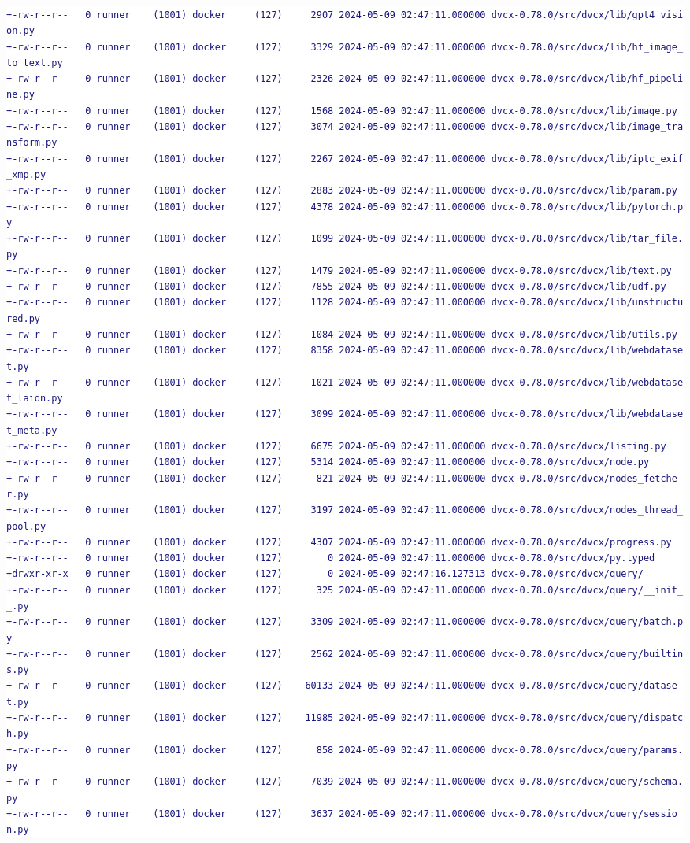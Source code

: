 ```diff
+-rw-r--r--   0 runner    (1001) docker     (127)     2907 2024-05-09 02:47:11.000000 dvcx-0.78.0/src/dvcx/lib/gpt4_vision.py
+-rw-r--r--   0 runner    (1001) docker     (127)     3329 2024-05-09 02:47:11.000000 dvcx-0.78.0/src/dvcx/lib/hf_image_to_text.py
+-rw-r--r--   0 runner    (1001) docker     (127)     2326 2024-05-09 02:47:11.000000 dvcx-0.78.0/src/dvcx/lib/hf_pipeline.py
+-rw-r--r--   0 runner    (1001) docker     (127)     1568 2024-05-09 02:47:11.000000 dvcx-0.78.0/src/dvcx/lib/image.py
+-rw-r--r--   0 runner    (1001) docker     (127)     3074 2024-05-09 02:47:11.000000 dvcx-0.78.0/src/dvcx/lib/image_transform.py
+-rw-r--r--   0 runner    (1001) docker     (127)     2267 2024-05-09 02:47:11.000000 dvcx-0.78.0/src/dvcx/lib/iptc_exif_xmp.py
+-rw-r--r--   0 runner    (1001) docker     (127)     2883 2024-05-09 02:47:11.000000 dvcx-0.78.0/src/dvcx/lib/param.py
+-rw-r--r--   0 runner    (1001) docker     (127)     4378 2024-05-09 02:47:11.000000 dvcx-0.78.0/src/dvcx/lib/pytorch.py
+-rw-r--r--   0 runner    (1001) docker     (127)     1099 2024-05-09 02:47:11.000000 dvcx-0.78.0/src/dvcx/lib/tar_file.py
+-rw-r--r--   0 runner    (1001) docker     (127)     1479 2024-05-09 02:47:11.000000 dvcx-0.78.0/src/dvcx/lib/text.py
+-rw-r--r--   0 runner    (1001) docker     (127)     7855 2024-05-09 02:47:11.000000 dvcx-0.78.0/src/dvcx/lib/udf.py
+-rw-r--r--   0 runner    (1001) docker     (127)     1128 2024-05-09 02:47:11.000000 dvcx-0.78.0/src/dvcx/lib/unstructured.py
+-rw-r--r--   0 runner    (1001) docker     (127)     1084 2024-05-09 02:47:11.000000 dvcx-0.78.0/src/dvcx/lib/utils.py
+-rw-r--r--   0 runner    (1001) docker     (127)     8358 2024-05-09 02:47:11.000000 dvcx-0.78.0/src/dvcx/lib/webdataset.py
+-rw-r--r--   0 runner    (1001) docker     (127)     1021 2024-05-09 02:47:11.000000 dvcx-0.78.0/src/dvcx/lib/webdataset_laion.py
+-rw-r--r--   0 runner    (1001) docker     (127)     3099 2024-05-09 02:47:11.000000 dvcx-0.78.0/src/dvcx/lib/webdataset_meta.py
+-rw-r--r--   0 runner    (1001) docker     (127)     6675 2024-05-09 02:47:11.000000 dvcx-0.78.0/src/dvcx/listing.py
+-rw-r--r--   0 runner    (1001) docker     (127)     5314 2024-05-09 02:47:11.000000 dvcx-0.78.0/src/dvcx/node.py
+-rw-r--r--   0 runner    (1001) docker     (127)      821 2024-05-09 02:47:11.000000 dvcx-0.78.0/src/dvcx/nodes_fetcher.py
+-rw-r--r--   0 runner    (1001) docker     (127)     3197 2024-05-09 02:47:11.000000 dvcx-0.78.0/src/dvcx/nodes_thread_pool.py
+-rw-r--r--   0 runner    (1001) docker     (127)     4307 2024-05-09 02:47:11.000000 dvcx-0.78.0/src/dvcx/progress.py
+-rw-r--r--   0 runner    (1001) docker     (127)        0 2024-05-09 02:47:11.000000 dvcx-0.78.0/src/dvcx/py.typed
+drwxr-xr-x   0 runner    (1001) docker     (127)        0 2024-05-09 02:47:16.127313 dvcx-0.78.0/src/dvcx/query/
+-rw-r--r--   0 runner    (1001) docker     (127)      325 2024-05-09 02:47:11.000000 dvcx-0.78.0/src/dvcx/query/__init__.py
+-rw-r--r--   0 runner    (1001) docker     (127)     3309 2024-05-09 02:47:11.000000 dvcx-0.78.0/src/dvcx/query/batch.py
+-rw-r--r--   0 runner    (1001) docker     (127)     2562 2024-05-09 02:47:11.000000 dvcx-0.78.0/src/dvcx/query/builtins.py
+-rw-r--r--   0 runner    (1001) docker     (127)    60133 2024-05-09 02:47:11.000000 dvcx-0.78.0/src/dvcx/query/dataset.py
+-rw-r--r--   0 runner    (1001) docker     (127)    11985 2024-05-09 02:47:11.000000 dvcx-0.78.0/src/dvcx/query/dispatch.py
+-rw-r--r--   0 runner    (1001) docker     (127)      858 2024-05-09 02:47:11.000000 dvcx-0.78.0/src/dvcx/query/params.py
+-rw-r--r--   0 runner    (1001) docker     (127)     7039 2024-05-09 02:47:11.000000 dvcx-0.78.0/src/dvcx/query/schema.py
+-rw-r--r--   0 runner    (1001) docker     (127)     3637 2024-05-09 02:47:11.000000 dvcx-0.78.0/src/dvcx/query/session.py
```